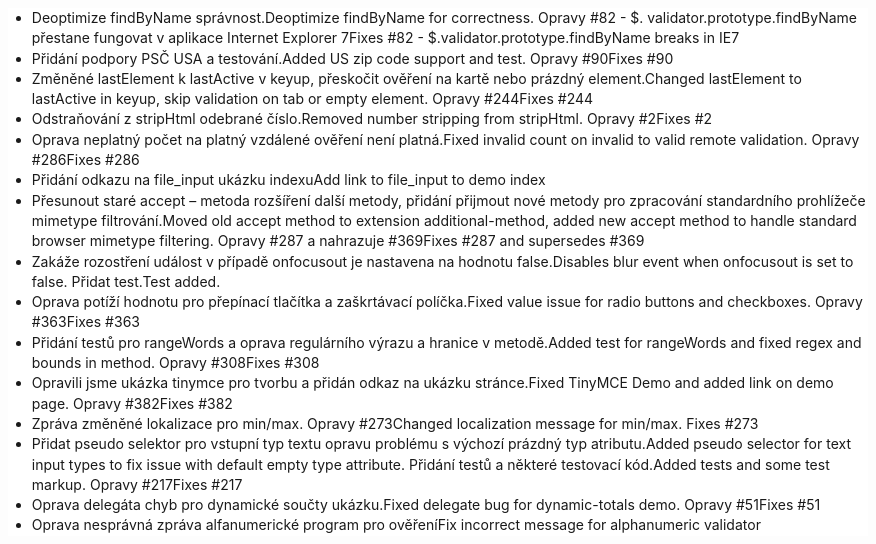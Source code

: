   * <span data-ttu-id="7333a-334">Deoptimize findByName správnost.</span><span class="sxs-lookup"><span data-stu-id="7333a-334">Deoptimize findByName for correctness.</span></span> <span data-ttu-id="7333a-335">Opravy #82 - $. validator.prototype.findByName přestane fungovat v aplikace Internet Explorer 7</span><span class="sxs-lookup"><span data-stu-id="7333a-335">Fixes #82 - $.validator.prototype.findByName breaks in IE7</span></span>
  * <span data-ttu-id="7333a-336">Přidání podpory PSČ USA a testování.</span><span class="sxs-lookup"><span data-stu-id="7333a-336">Added US zip code support and test.</span></span> <span data-ttu-id="7333a-337">Opravy #90</span><span class="sxs-lookup"><span data-stu-id="7333a-337">Fixes #90</span></span>
  * <span data-ttu-id="7333a-338">Změněné lastElement k lastActive v keyup, přeskočit ověření na kartě nebo prázdný element.</span><span class="sxs-lookup"><span data-stu-id="7333a-338">Changed lastElement to lastActive in keyup, skip validation on tab or empty element.</span></span> <span data-ttu-id="7333a-339">Opravy #244</span><span class="sxs-lookup"><span data-stu-id="7333a-339">Fixes #244</span></span>
  * <span data-ttu-id="7333a-340">Odstraňování z stripHtml odebrané číslo.</span><span class="sxs-lookup"><span data-stu-id="7333a-340">Removed number stripping from stripHtml.</span></span> <span data-ttu-id="7333a-341">Opravy #2</span><span class="sxs-lookup"><span data-stu-id="7333a-341">Fixes #2</span></span>
  * <span data-ttu-id="7333a-342">Oprava neplatný počet na platný vzdálené ověření není platná.</span><span class="sxs-lookup"><span data-stu-id="7333a-342">Fixed invalid count on invalid to valid remote validation.</span></span> <span data-ttu-id="7333a-343">Opravy #286</span><span class="sxs-lookup"><span data-stu-id="7333a-343">Fixes #286</span></span>
  * <span data-ttu-id="7333a-344">Přidání odkazu na file_input ukázku indexu</span><span class="sxs-lookup"><span data-stu-id="7333a-344">Add link to file_input to demo index</span></span>
  * <span data-ttu-id="7333a-345">Přesunout staré accept – metoda rozšíření další metody, přidání přijmout nové metody pro zpracování standardního prohlížeče mimetype filtrování.</span><span class="sxs-lookup"><span data-stu-id="7333a-345">Moved old accept method to extension additional-method, added new accept method to handle standard browser mimetype filtering.</span></span> <span data-ttu-id="7333a-346">Opravy #287 a nahrazuje #369</span><span class="sxs-lookup"><span data-stu-id="7333a-346">Fixes #287 and supersedes #369</span></span>
  * <span data-ttu-id="7333a-347">Zakáže rozostření událost v případě onfocusout je nastavena na hodnotu false.</span><span class="sxs-lookup"><span data-stu-id="7333a-347">Disables blur event when onfocusout is set to false.</span></span> <span data-ttu-id="7333a-348">Přidat test.</span><span class="sxs-lookup"><span data-stu-id="7333a-348">Test added.</span></span>
  * <span data-ttu-id="7333a-349">Oprava potíží hodnotu pro přepínací tlačítka a zaškrtávací políčka.</span><span class="sxs-lookup"><span data-stu-id="7333a-349">Fixed value issue for radio buttons and checkboxes.</span></span> <span data-ttu-id="7333a-350">Opravy #363</span><span class="sxs-lookup"><span data-stu-id="7333a-350">Fixes #363</span></span>
  * <span data-ttu-id="7333a-351">Přidání testů pro rangeWords a oprava regulárního výrazu a hranice v metodě.</span><span class="sxs-lookup"><span data-stu-id="7333a-351">Added test for rangeWords and fixed regex and bounds in method.</span></span> <span data-ttu-id="7333a-352">Opravy #308</span><span class="sxs-lookup"><span data-stu-id="7333a-352">Fixes #308</span></span>
  * <span data-ttu-id="7333a-353">Opravili jsme ukázka tinymce pro tvorbu a přidán odkaz na ukázku stránce.</span><span class="sxs-lookup"><span data-stu-id="7333a-353">Fixed TinyMCE Demo and added link on demo page.</span></span> <span data-ttu-id="7333a-354">Opravy #382</span><span class="sxs-lookup"><span data-stu-id="7333a-354">Fixes #382</span></span>
  * <span data-ttu-id="7333a-355">Zpráva změněné lokalizace pro min/max. Opravy #273</span><span class="sxs-lookup"><span data-stu-id="7333a-355">Changed localization message for min/max. Fixes #273</span></span>
  * <span data-ttu-id="7333a-356">Přidat pseudo selektor pro vstupní typ textu opravu problému s výchozí prázdný typ atributu.</span><span class="sxs-lookup"><span data-stu-id="7333a-356">Added pseudo selector for text input types to fix issue with default empty type attribute.</span></span> <span data-ttu-id="7333a-357">Přidání testů a některé testovací kód.</span><span class="sxs-lookup"><span data-stu-id="7333a-357">Added tests and some test markup.</span></span> <span data-ttu-id="7333a-358">Opravy #217</span><span class="sxs-lookup"><span data-stu-id="7333a-358">Fixes #217</span></span>
  * <span data-ttu-id="7333a-359">Oprava delegáta chyb pro dynamické součty ukázku.</span><span class="sxs-lookup"><span data-stu-id="7333a-359">Fixed delegate bug for dynamic-totals demo.</span></span> <span data-ttu-id="7333a-360">Opravy #51</span><span class="sxs-lookup"><span data-stu-id="7333a-360">Fixes #51</span></span>
  * <span data-ttu-id="7333a-361">Oprava nesprávná zpráva alfanumerické program pro ověření</span><span class="sxs-lookup"><span data-stu-id="7333a-361">Fix incorrect message for alphanumeric validator</span></span>